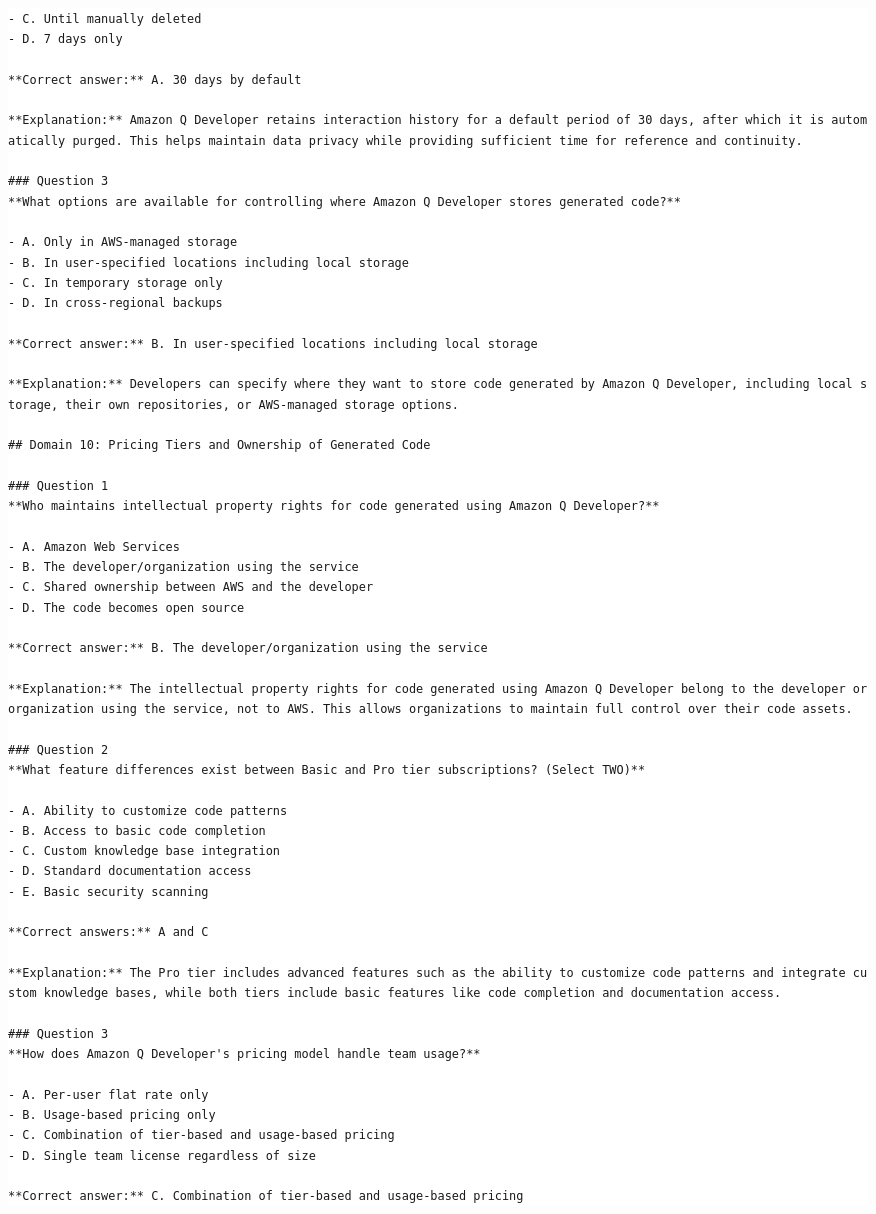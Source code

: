 ```
- C. Until manually deleted
- D. 7 days only

**Correct answer:** A. 30 days by default

**Explanation:** Amazon Q Developer retains interaction history for a default period of 30 days, after which it is automatically purged. This helps maintain data privacy while providing sufficient time for reference and continuity.

### Question 3
**What options are available for controlling where Amazon Q Developer stores generated code?**

- A. Only in AWS-managed storage
- B. In user-specified locations including local storage
- C. In temporary storage only
- D. In cross-regional backups

**Correct answer:** B. In user-specified locations including local storage

**Explanation:** Developers can specify where they want to store code generated by Amazon Q Developer, including local storage, their own repositories, or AWS-managed storage options.

## Domain 10: Pricing Tiers and Ownership of Generated Code

### Question 1
**Who maintains intellectual property rights for code generated using Amazon Q Developer?**

- A. Amazon Web Services
- B. The developer/organization using the service
- C. Shared ownership between AWS and the developer
- D. The code becomes open source

**Correct answer:** B. The developer/organization using the service

**Explanation:** The intellectual property rights for code generated using Amazon Q Developer belong to the developer or organization using the service, not to AWS. This allows organizations to maintain full control over their code assets.

### Question 2
**What feature differences exist between Basic and Pro tier subscriptions? (Select TWO)**

- A. Ability to customize code patterns
- B. Access to basic code completion
- C. Custom knowledge base integration
- D. Standard documentation access
- E. Basic security scanning

**Correct answers:** A and C

**Explanation:** The Pro tier includes advanced features such as the ability to customize code patterns and integrate custom knowledge bases, while both tiers include basic features like code completion and documentation access.

### Question 3
**How does Amazon Q Developer's pricing model handle team usage?**

- A. Per-user flat rate only
- B. Usage-based pricing only
- C. Combination of tier-based and usage-based pricing
- D. Single team license regardless of size

**Correct answer:** C. Combination of tier-based and usage-based pricing

```